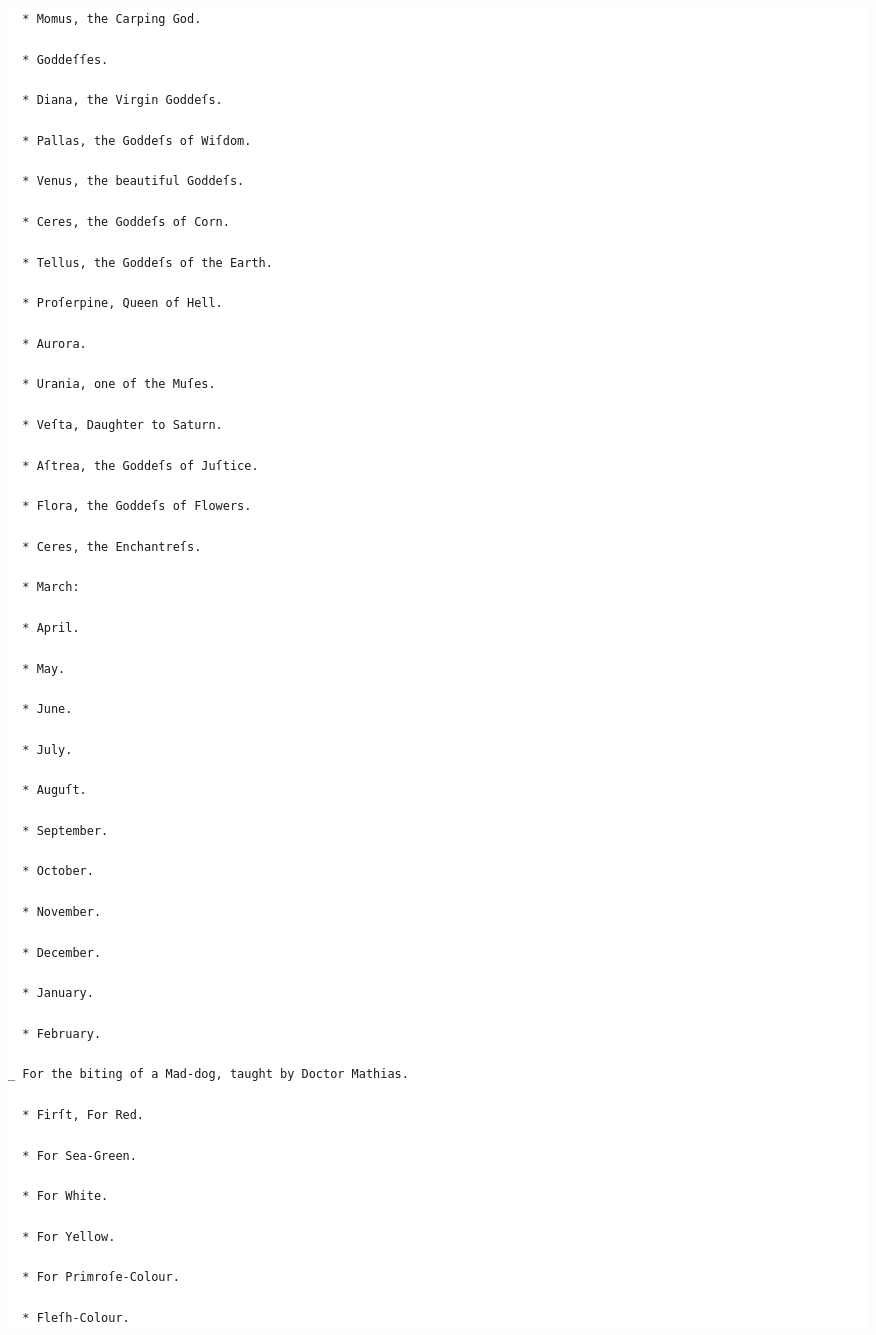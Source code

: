       * Momus, the Carping God.

      * Goddeſſes.

      * Diana, the Virgin Goddeſs.

      * Pallas, the Goddeſs of Wiſdom.

      * Venus, the beautiful Goddeſs.

      * Ceres, the Goddeſs of Corn.

      * Tellus, the Goddeſs of the Earth.

      * Proſerpine, Queen of Hell.

      * Aurora.

      * Urania, one of the Muſes.

      * Veſta, Daughter to Saturn.

      * Aſtrea, the Goddeſs of Juſtice.

      * Flora, the Goddeſs of Flowers.

      * Ceres, the Enchantreſs.

      * March:

      * April.

      * May.

      * June.

      * July.

      * Auguſt.

      * September.

      * October.

      * November.

      * December.

      * January.

      * February.

    _ For the biting of a Mad-dog, taught by Doctor Mathias.

      * Firſt, For Red.

      * For Sea-Green.

      * For White.

      * For Yellow.

      * For Primroſe-Colour.

      * Fleſh-Colour.

